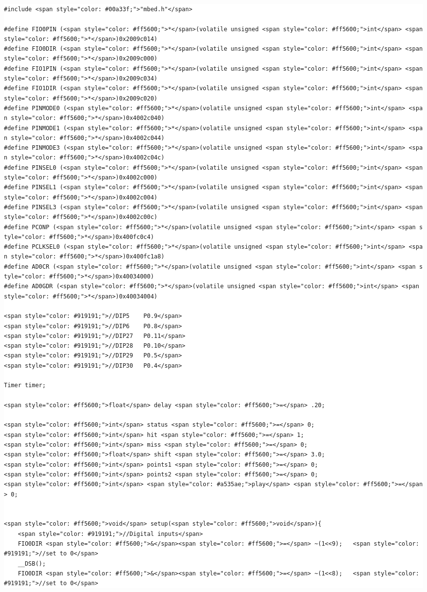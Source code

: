     
    #include <span style="color: #00a33f;">"mbed.h"</span>
    
    #define FIO0PIN (<span style="color: #ff5600;">*</span>(volatile unsigned <span style="color: #ff5600;">int</span> <span style="color: #ff5600;">*</span>)0x2009c014)
    #define FIO0DIR (<span style="color: #ff5600;">*</span>(volatile unsigned <span style="color: #ff5600;">int</span> <span style="color: #ff5600;">*</span>)0x2009c000)
    #define FIO1PIN (<span style="color: #ff5600;">*</span>(volatile unsigned <span style="color: #ff5600;">int</span> <span style="color: #ff5600;">*</span>)0x2009c034)
    #define FIO1DIR (<span style="color: #ff5600;">*</span>(volatile unsigned <span style="color: #ff5600;">int</span> <span style="color: #ff5600;">*</span>)0x2009c020)
    #define PINMODE0 (<span style="color: #ff5600;">*</span>(volatile unsigned <span style="color: #ff5600;">int</span> <span style="color: #ff5600;">*</span>)0x4002c040)
    #define PINMODE1 (<span style="color: #ff5600;">*</span>(volatile unsigned <span style="color: #ff5600;">int</span> <span style="color: #ff5600;">*</span>)0x4002c044)
    #define PINMODE3 (<span style="color: #ff5600;">*</span>(volatile unsigned <span style="color: #ff5600;">int</span> <span style="color: #ff5600;">*</span>)0x4002c04c)
    #define PINSEL0 (<span style="color: #ff5600;">*</span>(volatile unsigned <span style="color: #ff5600;">int</span> <span style="color: #ff5600;">*</span>)0x4002c000)
    #define PINSEL1 (<span style="color: #ff5600;">*</span>(volatile unsigned <span style="color: #ff5600;">int</span> <span style="color: #ff5600;">*</span>)0x4002c004)
    #define PINSEL3 (<span style="color: #ff5600;">*</span>(volatile unsigned <span style="color: #ff5600;">int</span> <span style="color: #ff5600;">*</span>)0x4002c00c)
    #define PCONP (<span style="color: #ff5600;">*</span>(volatile unsigned <span style="color: #ff5600;">int</span> <span style="color: #ff5600;">*</span>)0x400fc0c4)
    #define PCLKSEL0 (<span style="color: #ff5600;">*</span>(volatile unsigned <span style="color: #ff5600;">int</span> <span style="color: #ff5600;">*</span>)0x400fc1a8)
    #define AD0CR (<span style="color: #ff5600;">*</span>(volatile unsigned <span style="color: #ff5600;">int</span> <span style="color: #ff5600;">*</span>)0x40034000)
    #define AD0GDR (<span style="color: #ff5600;">*</span>(volatile unsigned <span style="color: #ff5600;">int</span> <span style="color: #ff5600;">*</span>)0x40034004)
    
    <span style="color: #919191;">//DIP5    P0.9</span>
    <span style="color: #919191;">//DIP6    P0.8</span>
    <span style="color: #919191;">//DIP27   P0.11</span>
    <span style="color: #919191;">//DIP28   P0.10</span>
    <span style="color: #919191;">//DIP29   P0.5</span>
    <span style="color: #919191;">//DIP30   P0.4</span>
    
    Timer timer;
    
    <span style="color: #ff5600;">float</span> delay <span style="color: #ff5600;">=</span> .20;
    
    <span style="color: #ff5600;">int</span> status <span style="color: #ff5600;">=</span> 0;
    <span style="color: #ff5600;">int</span> hit <span style="color: #ff5600;">=</span> 1;
    <span style="color: #ff5600;">int</span> miss <span style="color: #ff5600;">=</span> 0;
    <span style="color: #ff5600;">float</span> shift <span style="color: #ff5600;">=</span> 3.0;
    <span style="color: #ff5600;">int</span> points1 <span style="color: #ff5600;">=</span> 0;
    <span style="color: #ff5600;">int</span> points2 <span style="color: #ff5600;">=</span> 0;
    <span style="color: #ff5600;">int</span> <span style="color: #a535ae;">play</span> <span style="color: #ff5600;">=</span> 0;
    
    
    <span style="color: #ff5600;">void</span> setup(<span style="color: #ff5600;">void</span>){
        <span style="color: #919191;">//Digital inputs</span>
        FIO0DIR <span style="color: #ff5600;">&</span><span style="color: #ff5600;">=</span> ~(1<<9);   <span style="color: #919191;">//set to 0</span>
        __DSB();
        FIO0DIR <span style="color: #ff5600;">&</span><span style="color: #ff5600;">=</span> ~(1<<8);   <span style="color: #919191;">//set to 0</span>
        